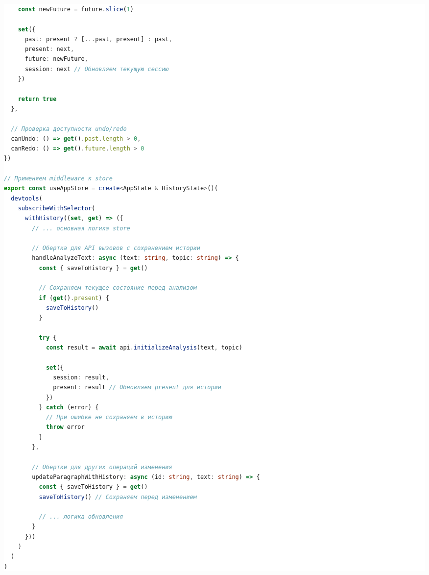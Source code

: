 ```typescript
    const newFuture = future.slice(1)
    
    set({
      past: present ? [...past, present] : past,
      present: next,
      future: newFuture,
      session: next // Обновляем текущую сессию
    })
    
    return true
  },
  
  // Проверка доступности undo/redo
  canUndo: () => get().past.length > 0,
  canRedo: () => get().future.length > 0
})

// Применяем middleware к store
export const useAppStore = create<AppState & HistoryState>()(
  devtools(
    subscribeWithSelector(
      withHistory((set, get) => ({
        // ... основная логика store
        
        // Обертка для API вызовов с сохранением истории
        handleAnalyzeText: async (text: string, topic: string) => {
          const { saveToHistory } = get()
          
          // Сохраняем текущее состояние перед анализом
          if (get().present) {
            saveToHistory()
          }
          
          try {
            const result = await api.initializeAnalysis(text, topic)
            
            set({ 
              session: result,
              present: result // Обновляем present для истории
            })
          } catch (error) {
            // При ошибке не сохраняем в историю
            throw error
          }
        },
        
        // Обертки для других операций изменения
        updateParagraphWithHistory: async (id: string, text: string) => {
          const { saveToHistory } = get()
          saveToHistory() // Сохраняем перед изменением
          
          // ... логика обновления
        }
      }))
    )
  )
)
```
